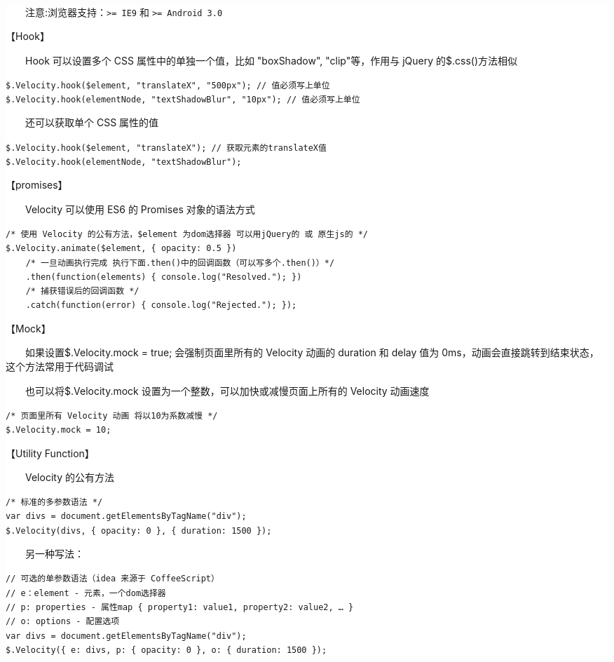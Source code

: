 &emsp;&emsp;注意:浏览器支持：`>= IE9` 和 `>= Android 3.0`

【Hook】

&emsp;&emsp;Hook 可以设置多个 CSS 属性中的单独一个值，比如 "boxShadow", "clip"等，作用与 jQuery 的$.css()方法相似

```
$.Velocity.hook($element, "translateX", "500px"); // 值必须写上单位
$.Velocity.hook(elementNode, "textShadowBlur", "10px"); // 值必须写上单位
```

&emsp;&emsp;还可以获取单个 CSS 属性的值

```
$.Velocity.hook($element, "translateX"); // 获取元素的translateX值
$.Velocity.hook(elementNode, "textShadowBlur");
```

【promises】

&emsp;&emsp;Velocity 可以使用 ES6 的 Promises 对象的语法方式

```
/* 使用 Velocity 的公有方法，$element 为dom选择器 可以用jQuery的 或 原生js的 */
$.Velocity.animate($element, { opacity: 0.5 })
    /* 一旦动画执行完成 执行下面.then()中的回调函数（可以写多个.then()）*/
    .then(function(elements) { console.log("Resolved."); })
    /* 捕获错误后的回调函数 */
    .catch(function(error) { console.log("Rejected."); });
```

【Mock】

&emsp;&emsp;如果设置$.Velocity.mock = true; 会强制页面里所有的 Velocity 动画的 duration 和 delay 值为 0ms，动画会直接跳转到结束状态，这个方法常用于代码调试

&emsp;&emsp;也可以将$.Velocity.mock 设置为一个整数，可以加快或减慢页面上所有的 Velocity 动画速度

```
/* 页面里所有 Velocity 动画 将以10为系数减慢 */
$.Velocity.mock = 10;
```

【Utility Function】

&emsp;&emsp;Velocity 的公有方法

```
/* 标准的多参数语法 */
var divs = document.getElementsByTagName("div");
$.Velocity(divs, { opacity: 0 }, { duration: 1500 });
```

&emsp;&emsp;另一种写法：

```
// 可选的单参数语法（idea 来源于 CoffeeScript）
// e：element - 元素，一个dom选择器
// p: properties - 属性map { property1: value1, property2: value2, … }
// o: options - 配置选项
var divs = document.getElementsByTagName("div");
$.Velocity({ e: divs, p: { opacity: 0 }, o: { duration: 1500 });
```
